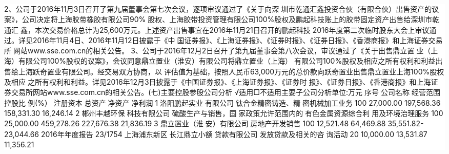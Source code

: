 2、公司于2016年11月3日召开了第九届董事会第七次会议，逐项审议通过了《关于向深
圳市乾通汇鑫投资合伙（有限合伙）出售资产的议案》，公司决定将上海胶带橡胶有限公司90%
股权、上海胶带投资管理有限公司100%股权及鹏起科技账上的胶带固定资产出售给深圳市乾通汇
鑫，本次交易价格总计为25,600万元。上述资产出售事宜在2016年11月21日召开的鹏起科技
2016年度第二次临时股东大会上审议通过。详见2016年11月4日、2016年11月12日披露于《中
国证券报》、《上海证券报》、《证券时报》、《证券日报》、《香港商报》和上海证券交易所
网站www.sse.com.cn的相关公告。
3、公司于2016年12月2日召开了第九届董事会第八次会议，审议通过了《关于出售鼎立置
业（上海）有限公司100%股权的议案》，会议同意鼎立置业（淮安）有限公司将鼎立置业（上海）
有限公司100%股权及相应之所有权利和利益出售给上海跃奇置业有限公司。经交易双方协商，以
评估值为基础，按照人民币63,000万元的总价款向跃奇置业出售鼎立置业上海100%股权及相应
之所有权利和利益。详见2016年12月3日披露于《中国证券报》、《上海证券报》、《证券时
报》、《证券日报》、《香港商报》和上海证券交易所网站www.sse.com.cn的相关公告。(七)主要控股参股公司分析
√适用□不适用主要子公司分析单位:万元
序号
公司名称
经营范围
控股比
例(%）
注册资本
总资产
净资产
净利润
1
洛阳鹏起实业
有限公司
钛合金精密铸造、精
密机械加工业务
100
27,000.00
197,568.36
158,331.30
16,246.14
2
郴州丰越环保
科技有限公司
硫酸生产与销售，国
家政策允许范围内的
有色金属资源综合利
用及环境治理服务
100
25,000.00
459,278.26
227,676.38
21,836.19
3
鼎立置业（淮
安）有限公司
房地产开发销售
100
12,521.48
64,469.88
35,551.82-23,044.66
2016年年度报告
23/1754
上海浦东新区
长江鼎立小额
贷款有限公司
发放贷款及相关的咨
询活动
20
10,000.00
13,531.87
11,356.21
